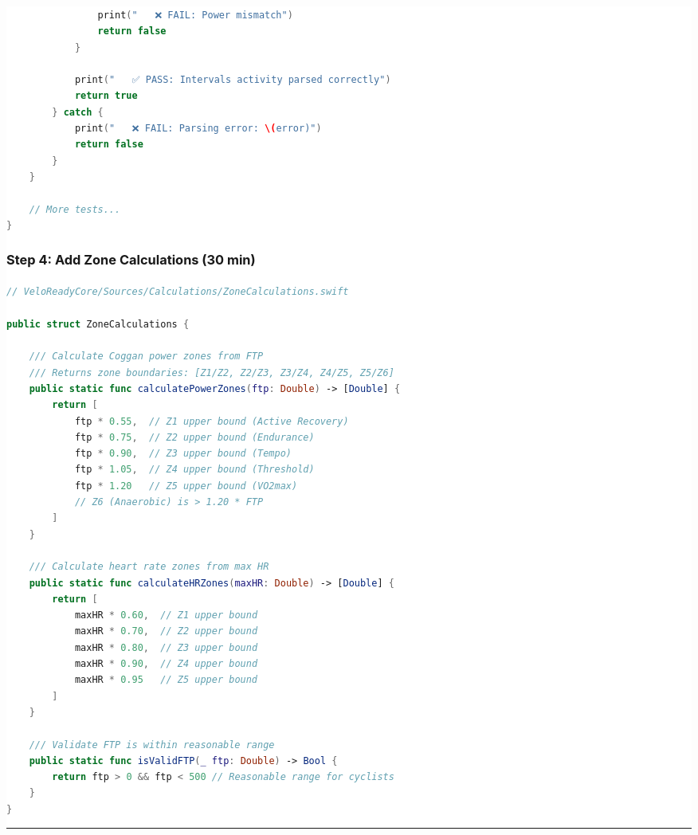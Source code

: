 ```swift
                print("   ❌ FAIL: Power mismatch")
                return false
            }
            
            print("   ✅ PASS: Intervals activity parsed correctly")
            return true
        } catch {
            print("   ❌ FAIL: Parsing error: \(error)")
            return false
        }
    }
    
    // More tests...
}
```

### Step 4: Add Zone Calculations (30 min)

```swift
// VeloReadyCore/Sources/Calculations/ZoneCalculations.swift

public struct ZoneCalculations {
    
    /// Calculate Coggan power zones from FTP
    /// Returns zone boundaries: [Z1/Z2, Z2/Z3, Z3/Z4, Z4/Z5, Z5/Z6]
    public static func calculatePowerZones(ftp: Double) -> [Double] {
        return [
            ftp * 0.55,  // Z1 upper bound (Active Recovery)
            ftp * 0.75,  // Z2 upper bound (Endurance)
            ftp * 0.90,  // Z3 upper bound (Tempo)
            ftp * 1.05,  // Z4 upper bound (Threshold)
            ftp * 1.20   // Z5 upper bound (VO2max)
            // Z6 (Anaerobic) is > 1.20 * FTP
        ]
    }
    
    /// Calculate heart rate zones from max HR
    public static func calculateHRZones(maxHR: Double) -> [Double] {
        return [
            maxHR * 0.60,  // Z1 upper bound
            maxHR * 0.70,  // Z2 upper bound
            maxHR * 0.80,  // Z3 upper bound
            maxHR * 0.90,  // Z4 upper bound
            maxHR * 0.95   // Z5 upper bound
        ]
    }
    
    /// Validate FTP is within reasonable range
    public static func isValidFTP(_ ftp: Double) -> Bool {
        return ftp > 0 && ftp < 500 // Reasonable range for cyclists
    }
}
```

---
